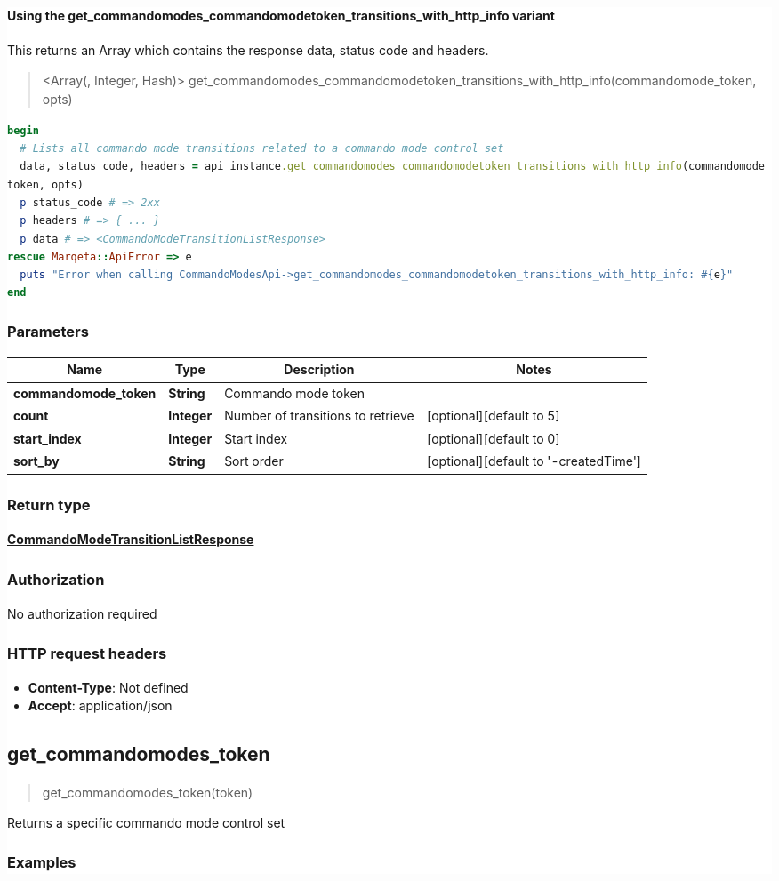 #### Using the get_commandomodes_commandomodetoken_transitions_with_http_info variant

This returns an Array which contains the response data, status code and headers.

> <Array(<CommandoModeTransitionListResponse>, Integer, Hash)> get_commandomodes_commandomodetoken_transitions_with_http_info(commandomode_token, opts)

```ruby
begin
  # Lists all commando mode transitions related to a commando mode control set
  data, status_code, headers = api_instance.get_commandomodes_commandomodetoken_transitions_with_http_info(commandomode_token, opts)
  p status_code # => 2xx
  p headers # => { ... }
  p data # => <CommandoModeTransitionListResponse>
rescue Marqeta::ApiError => e
  puts "Error when calling CommandoModesApi->get_commandomodes_commandomodetoken_transitions_with_http_info: #{e}"
end
```

### Parameters

| Name | Type | Description | Notes |
| ---- | ---- | ----------- | ----- |
| **commandomode_token** | **String** | Commando mode token |  |
| **count** | **Integer** | Number of transitions to retrieve | [optional][default to 5] |
| **start_index** | **Integer** | Start index | [optional][default to 0] |
| **sort_by** | **String** | Sort order | [optional][default to &#39;-createdTime&#39;] |

### Return type

[**CommandoModeTransitionListResponse**](CommandoModeTransitionListResponse.md)

### Authorization

No authorization required

### HTTP request headers

- **Content-Type**: Not defined
- **Accept**: application/json


## get_commandomodes_token

> <CommandoModeResponse> get_commandomodes_token(token)

Returns a specific commando mode control set

### Examples
